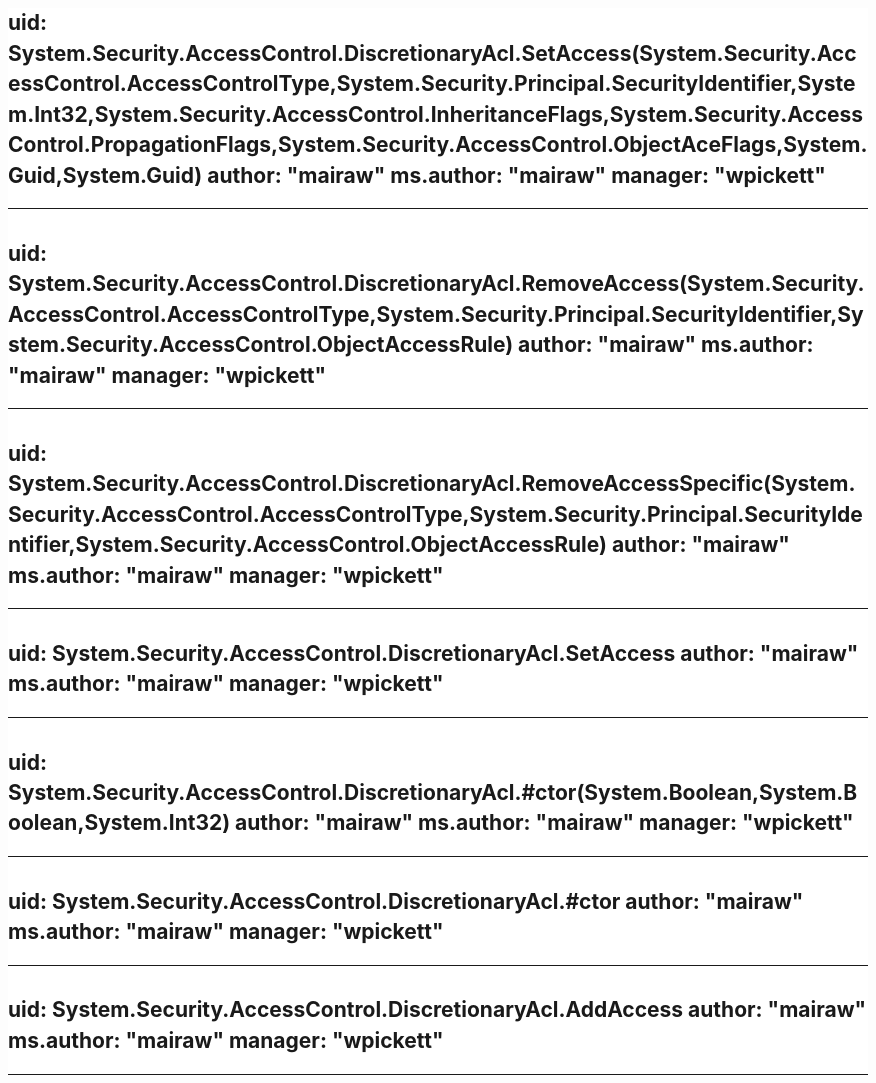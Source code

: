 uid: System.Security.AccessControl.DiscretionaryAcl.SetAccess(System.Security.AccessControl.AccessControlType,System.Security.Principal.SecurityIdentifier,System.Int32,System.Security.AccessControl.InheritanceFlags,System.Security.AccessControl.PropagationFlags,System.Security.AccessControl.ObjectAceFlags,System.Guid,System.Guid)
author: "mairaw"
ms.author: "mairaw"
manager: "wpickett"
---

---
uid: System.Security.AccessControl.DiscretionaryAcl.RemoveAccess(System.Security.AccessControl.AccessControlType,System.Security.Principal.SecurityIdentifier,System.Security.AccessControl.ObjectAccessRule)
author: "mairaw"
ms.author: "mairaw"
manager: "wpickett"
---

---
uid: System.Security.AccessControl.DiscretionaryAcl.RemoveAccessSpecific(System.Security.AccessControl.AccessControlType,System.Security.Principal.SecurityIdentifier,System.Security.AccessControl.ObjectAccessRule)
author: "mairaw"
ms.author: "mairaw"
manager: "wpickett"
---

---
uid: System.Security.AccessControl.DiscretionaryAcl.SetAccess
author: "mairaw"
ms.author: "mairaw"
manager: "wpickett"
---

---
uid: System.Security.AccessControl.DiscretionaryAcl.#ctor(System.Boolean,System.Boolean,System.Int32)
author: "mairaw"
ms.author: "mairaw"
manager: "wpickett"
---

---
uid: System.Security.AccessControl.DiscretionaryAcl.#ctor
author: "mairaw"
ms.author: "mairaw"
manager: "wpickett"
---

---
uid: System.Security.AccessControl.DiscretionaryAcl.AddAccess
author: "mairaw"
ms.author: "mairaw"
manager: "wpickett"
---

---